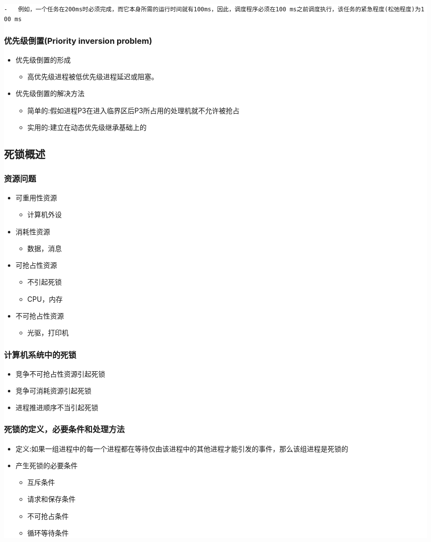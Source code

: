     -   例如，一个任务在200ms时必须完成，而它本身所需的运行时间就有100ms，因此，调度程序必须在100 ms之前调度执行，该任务的紧急程度(松弛程度)为100 ms
        

### 优先级倒置(Priority inversion problem)

-   优先级倒置的形成
    
    -   高优先级进程被低优先级进程延迟或阻塞。
        
-   优先级倒置的解决方法
    
    -   简单的:假如进程P3在进入临界区后P3所占用的处理机就不允许被抢占
        
    -   实用的:建立在动态优先级继承基础上的
        

## 死锁概述

### 资源问题

-   可重用性资源
    
    -   计算机外设
        
-   消耗性资源
    
    -   数据，消息
        
-   可抢占性资源
    
    -   不引起死锁
        
    -   CPU，内存
        
-   不可抢占性资源
    
    -   光驱，打印机
        

### 计算机系统中的死锁

-   竞争不可抢占性资源引起死锁
    
-   竞争可消耗资源引起死锁
    
-   进程推进顺序不当引起死锁
    

### 死锁的定义，必要条件和处理方法

-   定义:如果一组进程中的每一个进程都在等待仅由该进程中的其他进程才能引发的事件，那么该组进程是死锁的
    
-   产生死锁的必要条件
    
    -   互斥条件
        
    -   请求和保存条件
        
    -   不可抢占条件
        
    -   循环等待条件
        